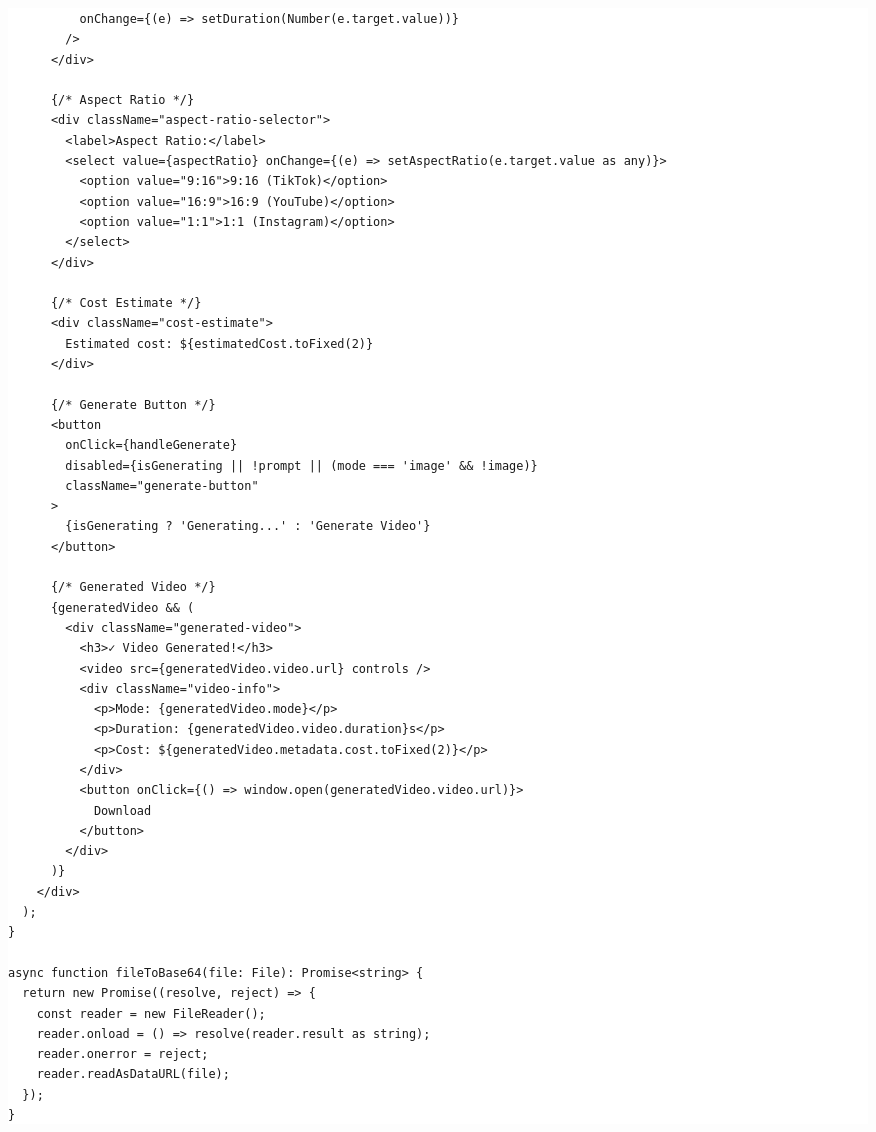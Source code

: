 ```tsx
          onChange={(e) => setDuration(Number(e.target.value))}
        />
      </div>

      {/* Aspect Ratio */}
      <div className="aspect-ratio-selector">
        <label>Aspect Ratio:</label>
        <select value={aspectRatio} onChange={(e) => setAspectRatio(e.target.value as any)}>
          <option value="9:16">9:16 (TikTok)</option>
          <option value="16:9">16:9 (YouTube)</option>
          <option value="1:1">1:1 (Instagram)</option>
        </select>
      </div>

      {/* Cost Estimate */}
      <div className="cost-estimate">
        Estimated cost: ${estimatedCost.toFixed(2)}
      </div>

      {/* Generate Button */}
      <button
        onClick={handleGenerate}
        disabled={isGenerating || !prompt || (mode === 'image' && !image)}
        className="generate-button"
      >
        {isGenerating ? 'Generating...' : 'Generate Video'}
      </button>

      {/* Generated Video */}
      {generatedVideo && (
        <div className="generated-video">
          <h3>✓ Video Generated!</h3>
          <video src={generatedVideo.video.url} controls />
          <div className="video-info">
            <p>Mode: {generatedVideo.mode}</p>
            <p>Duration: {generatedVideo.video.duration}s</p>
            <p>Cost: ${generatedVideo.metadata.cost.toFixed(2)}</p>
          </div>
          <button onClick={() => window.open(generatedVideo.video.url)}>
            Download
          </button>
        </div>
      )}
    </div>
  );
}

async function fileToBase64(file: File): Promise<string> {
  return new Promise((resolve, reject) => {
    const reader = new FileReader();
    reader.onload = () => resolve(reader.result as string);
    reader.onerror = reject;
    reader.readAsDataURL(file);
  });
}
```
